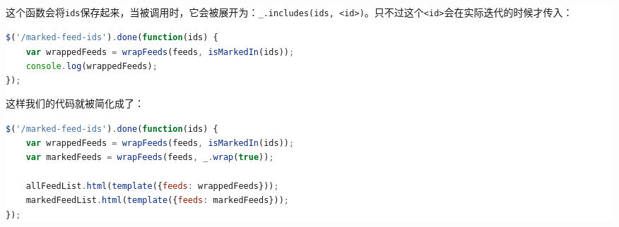 这个函数会将`ids`保存起来，当被调用时，它会被展开为：`_.includes(ids, <id>)`。只不过这个`<id>`会在实际迭代的时候才传入：

```js
$('/marked-feed-ids').done(function(ids) {
    var wrappedFeeds = wrapFeeds(feeds, isMarkedIn(ids));
    console.log(wrappedFeeds);
});
```

这样我们的代码就被简化成了：

```js
$('/marked-feed-ids').done(function(ids) {
    var wrappedFeeds = wrapFeeds(feeds, isMarkedIn(ids));
    var markedFeeds = wrapFeeds(feeds, _.wrap(true));
    
    allFeedList.html(template({feeds: wrappedFeeds}));
    markedFeedList.html(template({feeds: markedFeeds}));
});
```
